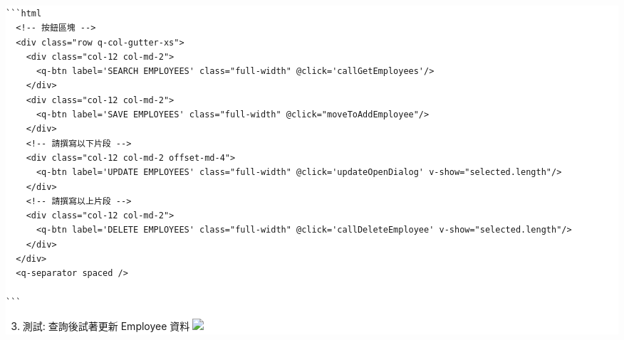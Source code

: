     ```html
      <!-- 按鈕區塊 -->
      <div class="row q-col-gutter-xs">
        <div class="col-12 col-md-2">
          <q-btn label='SEARCH EMPLOYEES' class="full-width" @click='callGetEmployees'/>
        </div>
        <div class="col-12 col-md-2">
          <q-btn label='SAVE EMPLOYEES' class="full-width" @click="moveToAddEmployee"/>
        </div>
        <!-- 請撰寫以下片段 -->
        <div class="col-12 col-md-2 offset-md-4">
          <q-btn label='UPDATE EMPLOYEES' class="full-width" @click='updateOpenDialog' v-show="selected.length"/>
        </div>
        <!-- 請撰寫以上片段 -->
        <div class="col-12 col-md-2">
          <q-btn label='DELETE EMPLOYEES' class="full-width" @click='callDeleteEmployee' v-show="selected.length"/>
        </div>
      </div>
      <q-separator spaced />
    
    ```
3. 測試: 查詢後試著更新 Employee 資料
    ![](https://i.imgur.com/CsEpMU2.png)
